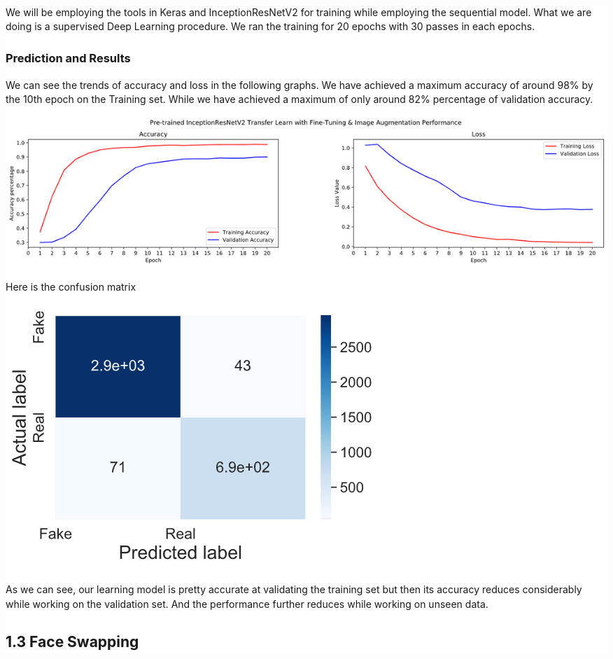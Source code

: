 We will be employing the tools in Keras and InceptionResNetV2 for training while employing the sequential model. What we are doing is a supervised Deep Learning procedure. We ran the training for 20 epochs with 30 passes in each epochs.

### Prediction and Results

We can see the trends of accuracy and loss in the following graphs. We have achieved a maximum accuracy of around 98% by the 10th epoch on the Training set. While we have achieved a maximum of only around 82% percentage of validation accuracy.

<img src="https://raw.githubusercontent.com/adityaanil/DeepFake-Detection/master/Images/file.png" class="inline"/>

Here is the confusion matrix

<img src="https://raw.githubusercontent.com/adityaanil/DeepFake-Detection/master/Images/confusion.png" class="inline"/>

As we can see, our learning model is pretty accurate at validating the training set but then its accuracy reduces considerably while working on the validation set. And the performance further reduces while working on unseen data.

## 1.3 Face Swapping 
